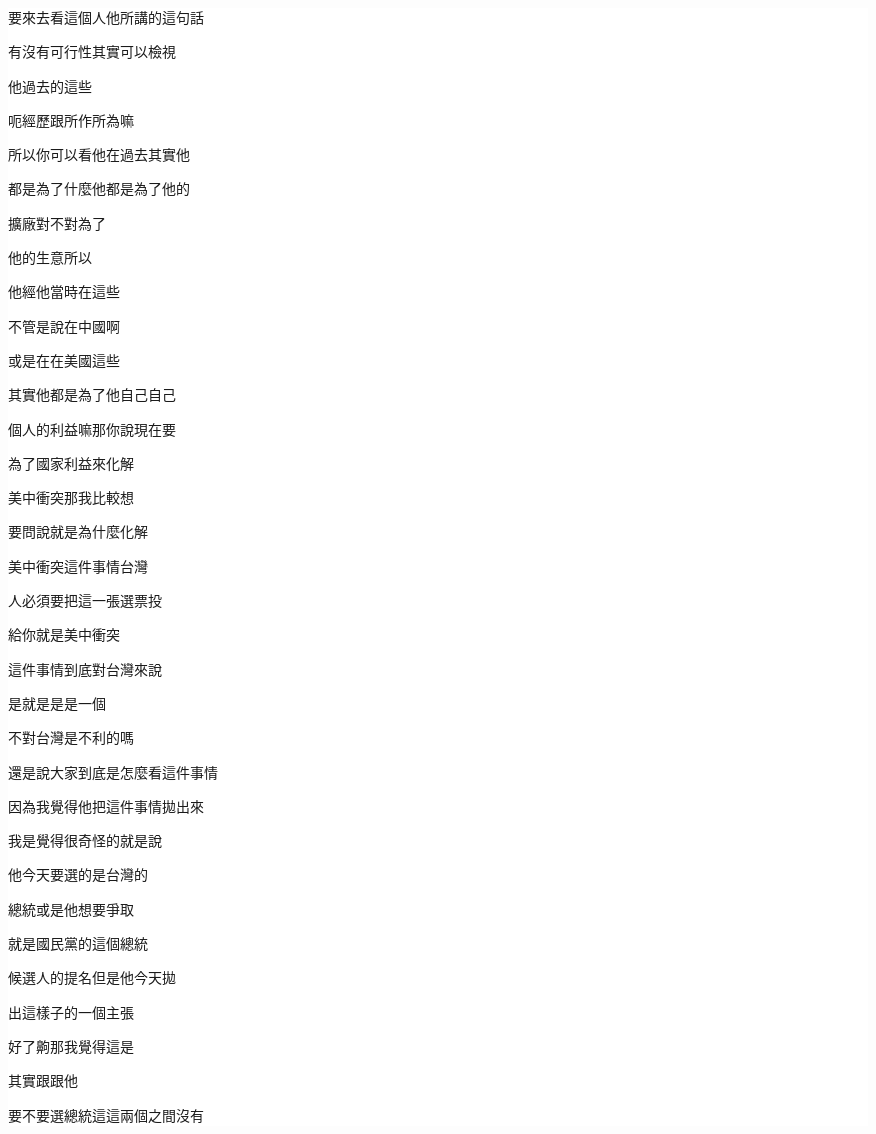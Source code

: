 要來去看這個人他所講的這句話

有沒有可行性其實可以檢視

他過去的這些

呃經歷跟所作所為嘛

所以你可以看他在過去其實他

都是為了什麼他都是為了他的

擴廠對不對為了

他的生意所以

他經他當時在這些

不管是說在中國啊

或是在在美國這些

其實他都是為了他自己自己

個人的利益嘛那你說現在要

為了國家利益來化解

美中衝突那我比較想

要問說就是為什麼化解

美中衝突這件事情台灣

人必須要把這一張選票投

給你就是美中衝突

這件事情到底對台灣來說

是就是是是一個

不對台灣是不利的嗎

還是說大家到底是怎麼看這件事情

因為我覺得他把這件事情拋出來

我是覺得很奇怪的就是說

他今天要選的是台灣的

總統或是他想要爭取

就是國民黨的這個總統

候選人的提名但是他今天拋

出這樣子的一個主張

好了齁那我覺得這是

其實跟跟他

要不要選總統這這兩個之間沒有

